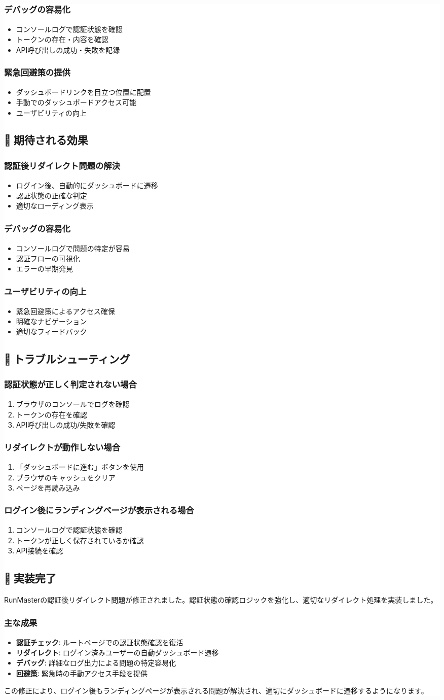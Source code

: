 ### デバッグの容易化
- コンソールログで認証状態を確認
- トークンの存在・内容を確認
- API呼び出しの成功・失敗を記録

### 緊急回避策の提供
- ダッシュボードリンクを目立つ位置に配置
- 手動でのダッシュボードアクセス可能
- ユーザビリティの向上

## 🚀 期待される効果

### 認証後リダイレクト問題の解決
- ログイン後、自動的にダッシュボードに遷移
- 認証状態の正確な判定
- 適切なローディング表示

### デバッグの容易化
- コンソールログで問題の特定が容易
- 認証フローの可視化
- エラーの早期発見

### ユーザビリティの向上
- 緊急回避策によるアクセス確保
- 明確なナビゲーション
- 適切なフィードバック

## 🔧 トラブルシューティング

### 認証状態が正しく判定されない場合
1. ブラウザのコンソールでログを確認
2. トークンの存在を確認
3. API呼び出しの成功/失敗を確認

### リダイレクトが動作しない場合
1. 「ダッシュボードに進む」ボタンを使用
2. ブラウザのキャッシュをクリア
3. ページを再読み込み

### ログイン後にランディングページが表示される場合
1. コンソールログで認証状態を確認
2. トークンが正しく保存されているか確認
3. API接続を確認

## 🎉 実装完了

RunMasterの認証後リダイレクト問題が修正されました。認証状態の確認ロジックを強化し、適切なリダイレクト処理を実装しました。

### 主な成果
- **認証チェック**: ルートページでの認証状態確認を復活
- **リダイレクト**: ログイン済みユーザーの自動ダッシュボード遷移
- **デバッグ**: 詳細なログ出力による問題の特定容易化
- **回避策**: 緊急時の手動アクセス手段を提供

この修正により、ログイン後もランディングページが表示される問題が解決され、適切にダッシュボードに遷移するようになります。

